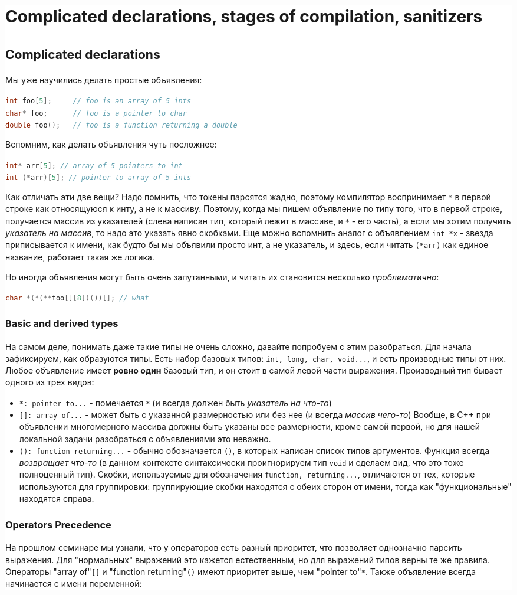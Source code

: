 # Complicated declarations, stages of compilation, sanitizers

## Complicated declarations
Мы уже научились делать простые объявления:
```c++
int foo[5];     // foo is an array of 5 ints
char* foo;      // foo is a pointer to char
double foo();   // foo is a function returning a double
```
Вспомним, как делать объявления чуть посложнее:
```c++
int* arr[5]; // array of 5 pointers to int
int (*arr)[5]; // pointer to array of 5 ints
```
Как отличать эти две вещи? Надо помнить, что токены парсятся жадно, поэтому компилятор воспринимает `*` в первой строке как относящуюся к инту, а не к массиву.
Поэтому, когда мы пишем объявление по типу того, что в первой строке, получается массив из указателей (слева написан тип, который лежит в массиве, и `*` - его часть), а если мы хотим получить _указатель на массив_, то надо это указать явно скобками.
Еще можно вспомнить аналог с объявлением `int *x` - звезда приписывается к имени, как будто бы мы объявили просто инт, а не указатель, и здесь, если читать `(*arr)` как единое название, работает такая же логика.

Но иногда объявления могут быть очень запутанными, и читать их становится несколько _проблематично_:
```c++
char *(*(**foo[][8])())[]; // what
```

### Basic and derived types
На самом деле, понимать даже такие типы не очень сложно, давайте попробуем с этим разобраться.
Для начала зафиксируем, как образуются типы. Есть набор базовых типов: `int, long, char, void...`, и есть производные типы от них. 
Любое объявление имеет __ровно один__ базовый тип, и он стоит в самой левой части выражения. Производный тип бывает одного из трех видов:
* `*: pointer to...` - помечается `*` (и всегда должен быть _указатель на что-то_)
* `[]: array of...` - может быть с указанной размерностью или без нее (и всегда _массив чего-то_)
Вообще, в С++ при объявлении многомерного массива должны быть указаны все размерности, кроме самой первой, но для нашей локальной задачи разобраться с объявлениями это неважно.
* `(): function returning...` - обычно обозначается `()`, в которых написан список типов аргументов. Функция всегда _возвращает что-то_ (в данном контексте синтаксически проигнорируем тип `void` и сделаем вид, что это тоже полноценный тип). Скобки, используемые для обозначения `function, returning...`, отличаются от тех, которые используются для группировки: группирующие скобки находятся с обеих сторон от имени, тогда как "функциональные" находятся справа.

### Operators Precedence
На прошлом семинаре мы узнали, что у операторов есть разный приоритет, что позволяет однозначно парсить выражения. Для "нормальных" выражений это кажется естественным, но для выражений типов верны те же правила.
Операторы "array of"`[]` и "function returning"`()` имеют приоритет выше, чем "pointer to"`*`. Также объявление всегда начинается с имени переменной:


[//]: # (* )
[//]: # (<details><summary>Решение</summary></details>)